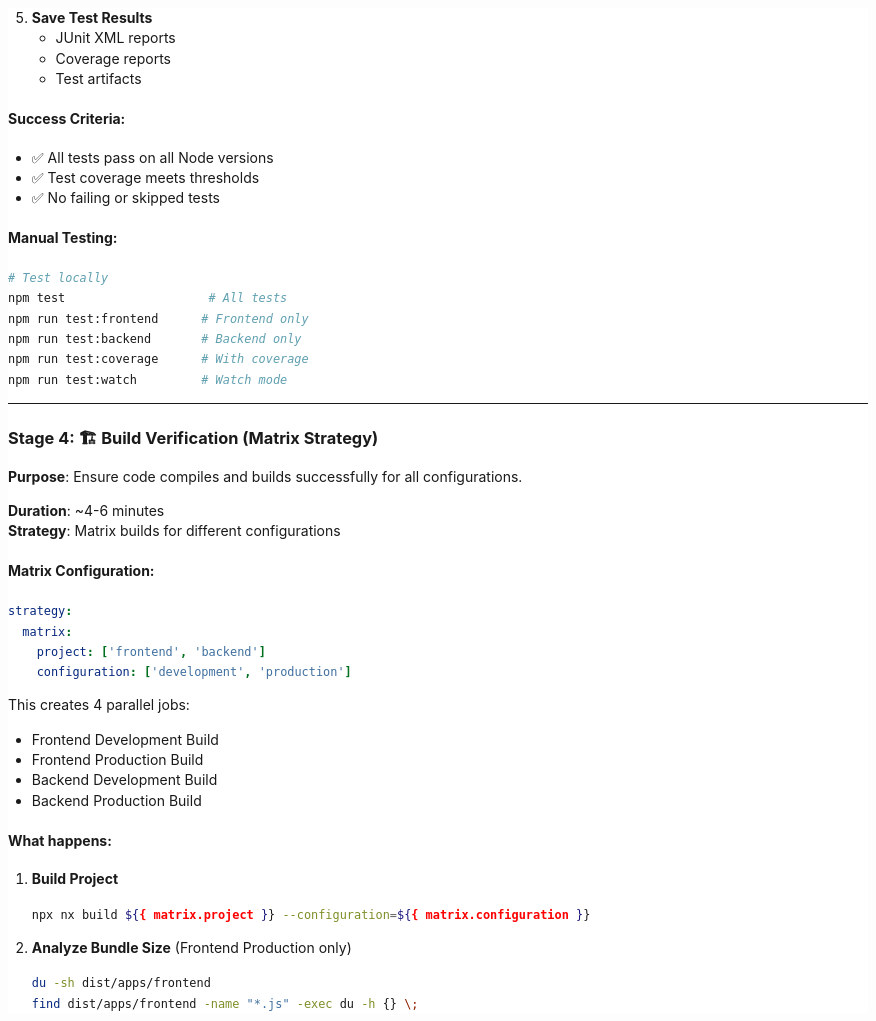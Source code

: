 5. **Save Test Results**
   - JUnit XML reports
   - Coverage reports
   - Test artifacts

#### Success Criteria:
- ✅ All tests pass on all Node versions
- ✅ Test coverage meets thresholds
- ✅ No failing or skipped tests

#### Manual Testing:
```bash
# Test locally
npm test                    # All tests
npm run test:frontend      # Frontend only
npm run test:backend       # Backend only
npm run test:coverage      # With coverage
npm run test:watch         # Watch mode
```

---

### Stage 4: 🏗️ Build Verification (Matrix Strategy)

**Purpose**: Ensure code compiles and builds successfully for all configurations.

**Duration**: ~4-6 minutes  
**Strategy**: Matrix builds for different configurations  

#### Matrix Configuration:
```yaml
strategy:
  matrix:
    project: ['frontend', 'backend']
    configuration: ['development', 'production']
```

This creates 4 parallel jobs:
- Frontend Development Build
- Frontend Production Build
- Backend Development Build  
- Backend Production Build

#### What happens:

1. **Build Project**
   ```bash
   npx nx build ${{ matrix.project }} --configuration=${{ matrix.configuration }}
   ```

2. **Analyze Bundle Size** (Frontend Production only)
   ```bash
   du -sh dist/apps/frontend
   find dist/apps/frontend -name "*.js" -exec du -h {} \;
   ```
